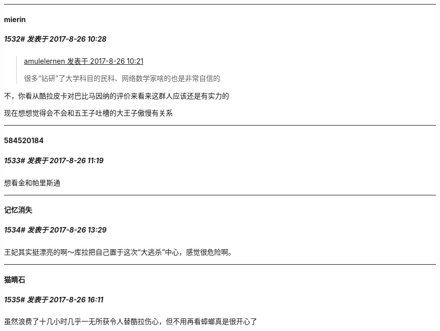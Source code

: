 





*****

####  mierin  
##### 1532#       发表于 2017-8-26 10:28



<blockquote><a href="httphttps://bbs.saraba1st.com/2b/forum.php?mod=redirect&amp;goto=findpost&amp;pid=37008847&amp;ptid=1505675" target="_blank">amulelernen 发表于 2017-8-26 10:21</a>

很多“钻研”了大学科目的民科、网络数学家啥的也是非常自信的</blockquote>
不，你看从酷拉皮卡对巴比马因纳的评价来看来这群人应该还是有实力的

现在想想觉得会不会和五王子吐槽的大王子傲慢有关系







*****

####  584520184  
##### 1533#       发表于 2017-8-26 11:19




想看金和帕里斯通







*****

####  记忆消失  
##### 1534#       发表于 2017-8-26 13:29




王妃其实挺漂亮的啊～库拉把自己置于这次“大逃杀”中心，感觉很危险啊。







*****

####  猫睛石  
##### 1535#       发表于 2017-8-26 16:11




虽然浪费了十几小时几乎一无所获令人替酷拉伤心，但不用再看蟑螂真是很开心了

